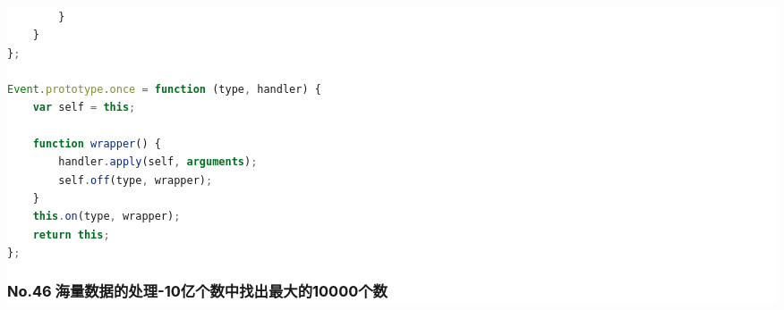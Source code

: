 ```js
        }
    }
};

Event.prototype.once = function (type, handler) {
    var self = this;

    function wrapper() {
        handler.apply(self, arguments);
        self.off(type, wrapper);
    }
    this.on(type, wrapper);
    return this;
};
```

### No.46 海量数据的处理-10亿个数中找出最大的10000个数
